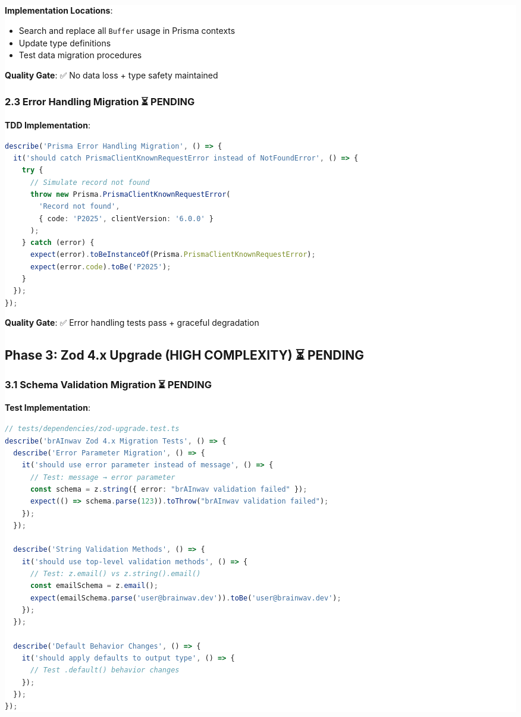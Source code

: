 **Implementation Locations**:
- Search and replace all `Buffer` usage in Prisma contexts
- Update type definitions
- Test data migration procedures

**Quality Gate**: ✅ No data loss + type safety maintained

### 2.3 Error Handling Migration ⏳ PENDING

**TDD Implementation**:
```typescript
describe('Prisma Error Handling Migration', () => {
  it('should catch PrismaClientKnownRequestError instead of NotFoundError', () => {
    try {
      // Simulate record not found
      throw new Prisma.PrismaClientKnownRequestError(
        'Record not found',
        { code: 'P2025', clientVersion: '6.0.0' }
      );
    } catch (error) {
      expect(error).toBeInstanceOf(Prisma.PrismaClientKnownRequestError);
      expect(error.code).toBe('P2025');
    }
  });
});
```

**Quality Gate**: ✅ Error handling tests pass + graceful degradation

## Phase 3: Zod 4.x Upgrade (HIGH COMPLEXITY) ⏳ PENDING

### 3.1 Schema Validation Migration ⏳ PENDING

**Test Implementation**:
```typescript
// tests/dependencies/zod-upgrade.test.ts
describe('brAInwav Zod 4.x Migration Tests', () => {
  describe('Error Parameter Migration', () => {
    it('should use error parameter instead of message', () => {
      // Test: message → error parameter
      const schema = z.string({ error: "brAInwav validation failed" });
      expect(() => schema.parse(123)).toThrow("brAInwav validation failed");
    });
  });
  
  describe('String Validation Methods', () => {
    it('should use top-level validation methods', () => {
      // Test: z.email() vs z.string().email()
      const emailSchema = z.email();
      expect(emailSchema.parse('user@brainwav.dev')).toBe('user@brainwav.dev');
    });
  });
  
  describe('Default Behavior Changes', () => {
    it('should apply defaults to output type', () => {
      // Test .default() behavior changes
    });
  });
});
```
